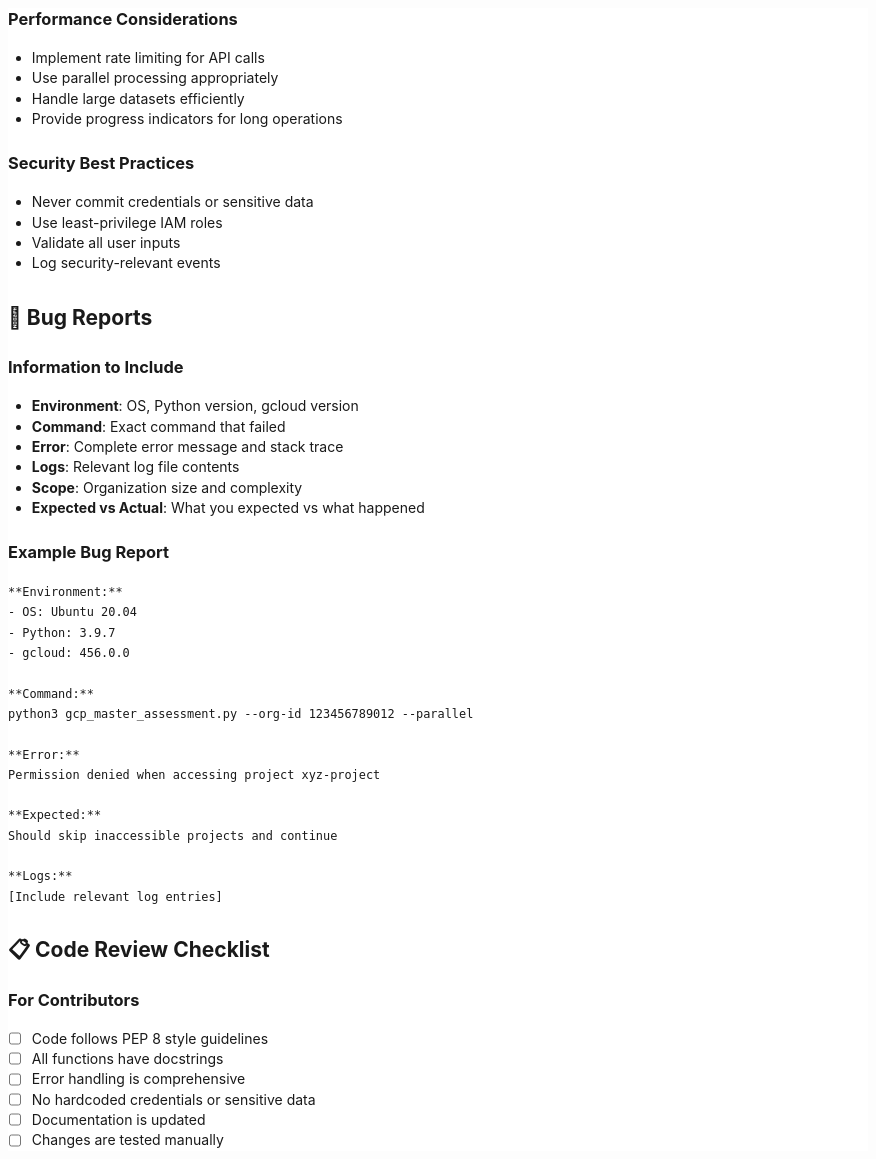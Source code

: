 ### Performance Considerations
- Implement rate limiting for API calls
- Use parallel processing appropriately
- Handle large datasets efficiently
- Provide progress indicators for long operations

### Security Best Practices
- Never commit credentials or sensitive data
- Use least-privilege IAM roles
- Validate all user inputs
- Log security-relevant events

## 🐛 Bug Reports

### Information to Include
- **Environment**: OS, Python version, gcloud version
- **Command**: Exact command that failed
- **Error**: Complete error message and stack trace
- **Logs**: Relevant log file contents
- **Scope**: Organization size and complexity
- **Expected vs Actual**: What you expected vs what happened

### Example Bug Report
```
**Environment:**
- OS: Ubuntu 20.04
- Python: 3.9.7
- gcloud: 456.0.0

**Command:**
python3 gcp_master_assessment.py --org-id 123456789012 --parallel

**Error:**
Permission denied when accessing project xyz-project

**Expected:**
Should skip inaccessible projects and continue

**Logs:**
[Include relevant log entries]
```

## 📋 Code Review Checklist

### For Contributors
- [ ] Code follows PEP 8 style guidelines
- [ ] All functions have docstrings
- [ ] Error handling is comprehensive
- [ ] No hardcoded credentials or sensitive data
- [ ] Documentation is updated
- [ ] Changes are tested manually
